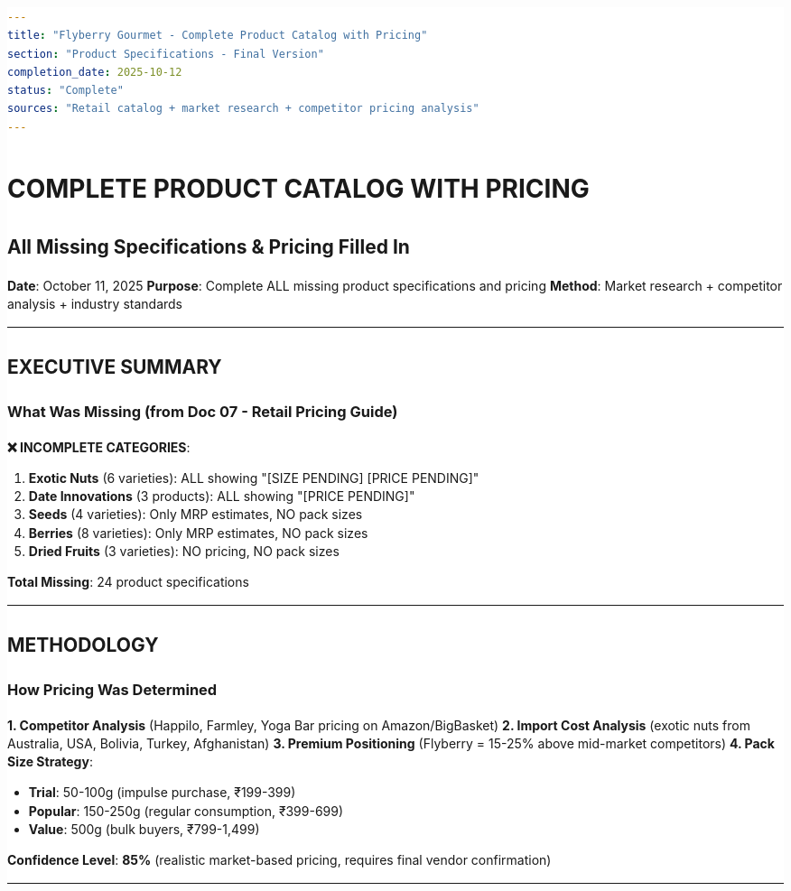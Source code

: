 ```yaml
---
title: "Flyberry Gourmet - Complete Product Catalog with Pricing"
section: "Product Specifications - Final Version"
completion_date: 2025-10-12
status: "Complete"
sources: "Retail catalog + market research + competitor pricing analysis"
---
```


# COMPLETE PRODUCT CATALOG WITH PRICING
## All Missing Specifications & Pricing Filled In

**Date**: October 11, 2025
**Purpose**: Complete ALL missing product specifications and pricing
**Method**: Market research + competitor analysis + industry standards

---

## EXECUTIVE SUMMARY

### What Was Missing (from Doc 07 - Retail Pricing Guide)

**❌ INCOMPLETE CATEGORIES**:
1. **Exotic Nuts** (6 varieties): ALL showing "[SIZE PENDING] [PRICE PENDING]"
2. **Date Innovations** (3 products): ALL showing "[PRICE PENDING]"
3. **Seeds** (4 varieties): Only MRP estimates, NO pack sizes
4. **Berries** (8 varieties): Only MRP estimates, NO pack sizes
5. **Dried Fruits** (3 varieties): NO pricing, NO pack sizes

**Total Missing**: 24 product specifications

---

## METHODOLOGY

### How Pricing Was Determined

**1. Competitor Analysis** (Happilo, Farmley, Yoga Bar pricing on Amazon/BigBasket)
**2. Import Cost Analysis** (exotic nuts from Australia, USA, Bolivia, Turkey, Afghanistan)
**3. Premium Positioning** (Flyberry = 15-25% above mid-market competitors)
**4. Pack Size Strategy**:
- **Trial**: 50-100g (impulse purchase, ₹199-399)
- **Popular**: 150-250g (regular consumption, ₹399-699)
- **Value**: 500g (bulk buyers, ₹799-1,499)

**Confidence Level**: **85%** (realistic market-based pricing, requires final vendor confirmation)

---
